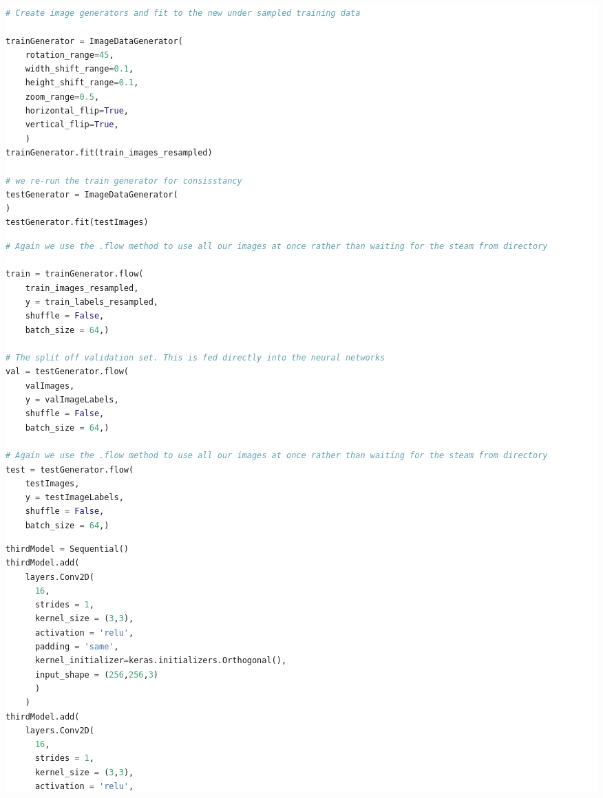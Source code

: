 
```python
# Create image generators and fit to the new under sampled training data

trainGenerator = ImageDataGenerator(
    rotation_range=45, 
    width_shift_range=0.1,
    height_shift_range=0.1, 
    zoom_range=0.5,
    horizontal_flip=True,
    vertical_flip=True,
    )
trainGenerator.fit(train_images_resampled)

# we re-run the train generator for consisstancy
testGenerator = ImageDataGenerator(
)
testGenerator.fit(testImages)
```


```python
# Again we use the .flow method to use all our images at once rather than waiting for the steam from directory
 
train = trainGenerator.flow(
    train_images_resampled,
    y = train_labels_resampled, 
    shuffle = False,
    batch_size = 64,)

# The split off validation set. This is fed directly into the neural networks
val = testGenerator.flow(
    valImages,
    y = valImageLabels, 
    shuffle = False,
    batch_size = 64,)
 
# Again we use the .flow method to use all our images at once rather than waiting for the steam from directory
test = testGenerator.flow(
    testImages,
    y = testImageLabels, 
    shuffle = False,
    batch_size = 64,)
```


```python
thirdModel = Sequential()
thirdModel.add(
    layers.Conv2D(
      16,
      strides = 1,
      kernel_size = (3,3),
      activation = 'relu', 
      padding = 'same', 
      kernel_initializer=keras.initializers.Orthogonal(), 
      input_shape = (256,256,3)
      )
    )
thirdModel.add(
    layers.Conv2D(
      16,
      strides = 1,
      kernel_size = (3,3),
      activation = 'relu', 
```